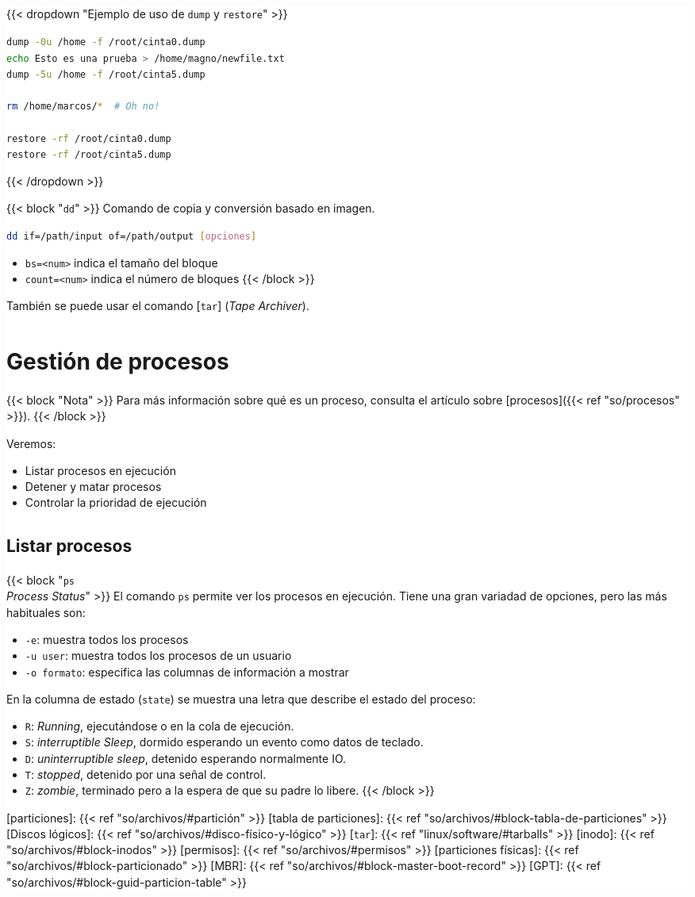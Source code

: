 {{< dropdown "Ejemplo de uso de `dump` y `restore`" >}}
```sh
dump -0u /home -f /root/cinta0.dump
echo Esto es una prueba > /home/magno/newfile.txt
dump -5u /home -f /root/cinta5.dump

rm /home/marcos/*  # Oh no!

restore -rf /root/cinta0.dump
restore -rf /root/cinta5.dump
```
{{< /dropdown >}}

{{< block "`dd`" >}}
Comando de copia y conversión basado en imagen.

```sh
dd if=/path/input of=/path/output [opciones]
```

- `bs=<num>` indica el tamaño del bloque
- `count=<num>` indica el número de bloques
{{< /block >}}

También se puede usar el comando [`tar`] (_Tape Archiver_).


# Gestión de procesos

{{< block "Nota" >}}
Para más información sobre qué es un proceso, consulta el artículo sobre
[procesos]({{< ref "so/procesos" >}}).
{{< /block >}}

Veremos:

- Listar procesos en ejecución
- Detener y matar procesos
- Controlar la prioridad de ejecución

## Listar procesos

{{< block "`ps` <br> _Process Status_" >}}
El comando `ps` permite ver los procesos en ejecución. Tiene una gran variadad
de opciones, pero las más habituales son:

- `-e`: muestra todos los procesos
- `-u user`: muestra todos los procesos de un usuario
- `-o formato`: especifica las columnas de información a mostrar

En la columna de estado (`state`) se muestra una letra que describe el estado
del proceso:

- `R`: _Running_, ejecutándose o en la cola de ejecución.
- `S`: _interruptible Sleep_, dormido esperando un evento como datos de teclado.
- `D`: _uninterruptible sleep_, detenido esperando normalmente IO.
- `T`: _stopped_, detenido por una señal de control.
- `Z`: _zombie_, terminado pero a la espera de que su padre lo libere.
{{< /block >}}


[RAID]: https://en.wikipedia.org/wiki/RAID
[particiones]: {{< ref "so/archivos/#partición" >}}
[tabla de particiones]: {{< ref "so/archivos/#block-tabla-de-particiones" >}}
[Discos lógicos]: {{< ref "so/archivos/#disco-físico-y-lógico" >}}
[`tar`]: {{< ref "linux/software/#tarballs" >}}
[inodo]: {{< ref "so/archivos/#block-inodos" >}}
[permisos]: {{< ref "so/archivos/#permisos" >}}
[particiones físicas]: {{< ref "so/archivos/#block-particionado" >}}
[MBR]: {{< ref "so/archivos/#block-master-boot-record" >}}
[GPT]: {{< ref "so/archivos/#block-guid-particion-table" >}}